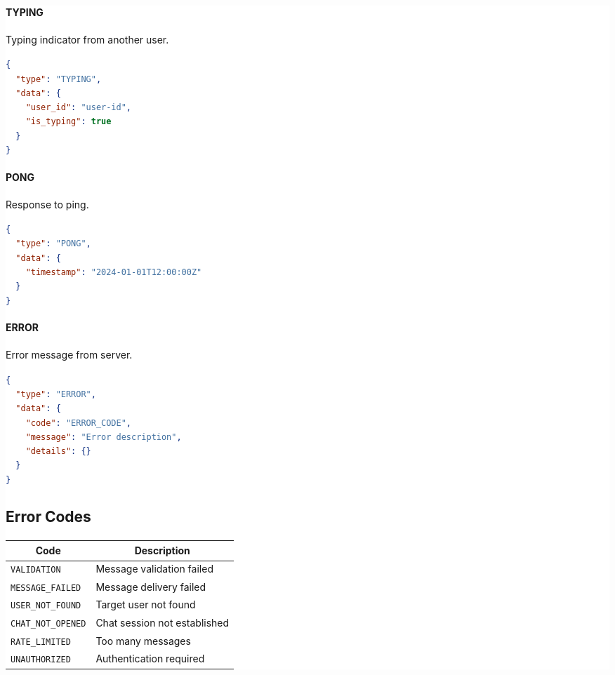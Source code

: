 #### TYPING

Typing indicator from another user.

```json
{
  "type": "TYPING",
  "data": {
    "user_id": "user-id",
    "is_typing": true
  }
}
```

#### PONG

Response to ping.

```json
{
  "type": "PONG",
  "data": {
    "timestamp": "2024-01-01T12:00:00Z"
  }
}
```

#### ERROR

Error message from server.

```json
{
  "type": "ERROR",
  "data": {
    "code": "ERROR_CODE",
    "message": "Error description",
    "details": {}
  }
}
```

## Error Codes

| Code              | Description                  |
| ----------------- | ---------------------------- |
| `VALIDATION`      | Message validation failed    |
| `MESSAGE_FAILED`  | Message delivery failed      |
| `USER_NOT_FOUND`  | Target user not found        |
| `CHAT_NOT_OPENED` | Chat session not established |
| `RATE_LIMITED`    | Too many messages            |
| `UNAUTHORIZED`    | Authentication required      |
